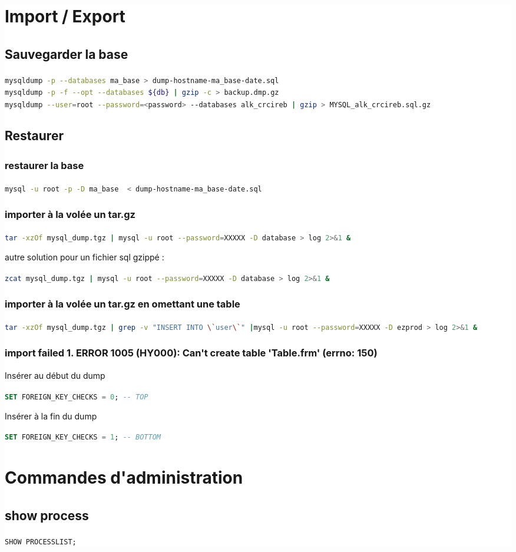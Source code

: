 
# Import / Export
## Sauvegarder la base
```bash
mysqldump -p --databases ma_base > dump-hostname-ma_base-date.sql
mysqldump -p -f --opt --databases ${db} | gzip -c > backup.dmp.gz
mysqldump --user=root --password=<password> --databases alk_crcireb | gzip > MYSQL_alk_crcireb.sql.gz

```
## Restaurer

### restaurer la base
```bash
mysql -u root -p -D ma_base  < dump-hostname-ma_base-date.sql
```

### importer à la volée un tar.gz
```bash
tar -xzOf mysql_dump.tgz | mysql -u root --password=XXXXX -D database > log 2>&1 &
```
autre solution pour un fichier sql gzippé :
```bash
zcat mysql_dump.tgz | mysql -u root --password=XXXXX -D database > log 2>&1 &
```

### importer à la volée un tar.gz en omettant une table
```bash
tar -xzOf mysql_dump.tgz | grep -v "INSERT INTO \`user\`" |mysql -u root --password=XXXXX -D ezprod > log 2>&1 &
```
### import failed   1. ERROR 1005 (HY000): Can't create table 'Table.frm' (errno: 150)
Insérer au début du dump  
```sql
SET FOREIGN_KEY_CHECKS = 0; -- TOP
```
Insérer à la fin du dump
```sql  
SET FOREIGN_KEY_CHECKS = 1; -- BOTTOM  
```



# Commandes d'administration
## show process
```sql
SHOW PROCESSLIST;
```

